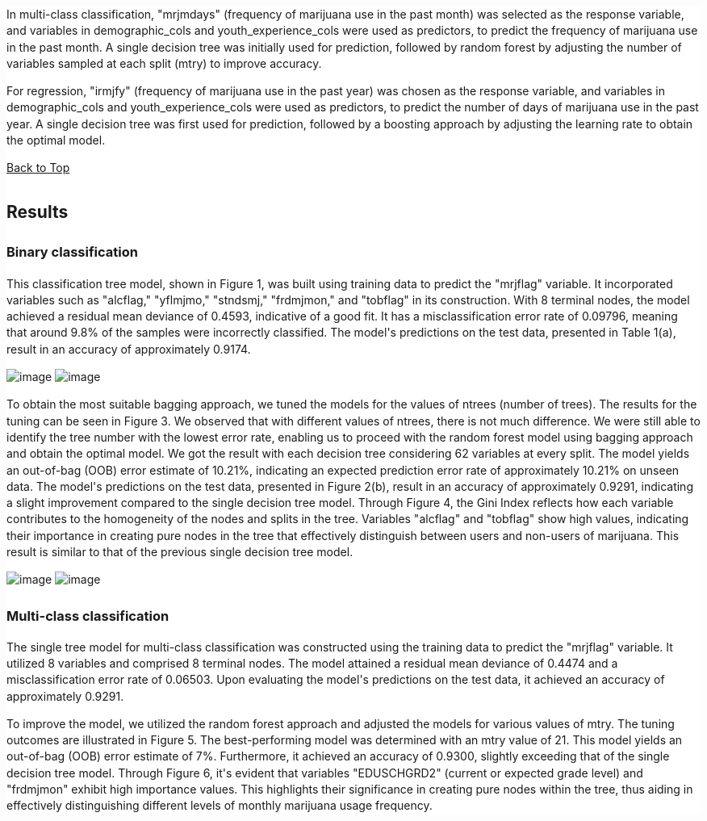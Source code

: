 In multi-class classification, "mrjmdays" (frequency of marijuana use in the past month) was selected as the response variable, and variables in demographic_cols and youth_experience_cols were used as predictors, to predict the frequency of marijuana use in the past month. A single decision tree was initially used for prediction, followed by random forest by adjusting the number of variables sampled at each split (mtry) to improve accuracy. 

For regression, "irmjfy" (frequency of marijuana use in the past year) was chosen as the response variable, and variables in demographic_cols and youth_experience_cols were used as predictors, to predict the number of days of marijuana use in the past year. A single decision tree was first used for prediction, followed by a boosting approach by adjusting the learning rate to obtain the optimal model.

[Back to Top](#Analysis-of-Youth-Drug-Use-A-Decision-Tree-Approach)

## Results 
### Binary classification
This classification tree model, shown in Figure 1, was built using training data to predict the "mrjflag" variable. It incorporated variables such as "alcflag," "yflmjmo," "stndsmj," "frdmjmon," and "tobflag" in its construction. With 8 terminal nodes, the model achieved a residual mean deviance of 0.4593, indicative of a good fit. It has a misclassification error rate of 0.09796, meaning that around 9.8% of the samples were incorrectly classified. The model's predictions on the test data, presented in Table 1(a), result in an accuracy of approximately 0.9174. 

<img width="804" alt="image" src="https://github.com/user-attachments/assets/b48175fa-15de-4f14-80bb-692818759d65" />
<img width="806" alt="image" src="https://github.com/user-attachments/assets/9015f262-6e2d-4999-8446-d173baafb0f7" />

To obtain the most suitable bagging approach, we tuned the models for the values of ntrees (number of trees). The results for the tuning can be seen in Figure 3. We observed that with different values of ntrees, there is not much difference. We were still able to identify the tree number with the lowest error rate, enabling us to proceed with the random forest model using bagging approach and obtain the optimal model. We got the result with each decision tree considering 62 variables at every split. The model yields an out-of-bag (OOB) error estimate of 10.21%, indicating an expected prediction error rate of approximately 10.21% on unseen data. The model's predictions on the test data, presented in Figure 2(b), result in an accuracy of approximately 0.9291, indicating a slight improvement compared to the single decision tree model. Through Figure 4, the Gini Index reflects how each variable contributes to the homogeneity of the nodes and splits in the tree. Variables "alcflag" and "tobflag" show high values, indicating their importance in creating pure nodes in the tree that effectively distinguish between users and non-users of marijuana. This result is similar to that of the previous single decision tree model.

<img width="538" alt="image" src="https://github.com/user-attachments/assets/de6ac160-b4ff-424d-9f31-a125b12f2da3" />
<img width="576" alt="image" src="https://github.com/user-attachments/assets/cd0dab57-fd73-429c-a35b-9f0530311689" />

### Multi-class classification
The single tree model for multi-class classification was constructed using the training data to predict the "mrjflag" variable. It utilized 8 variables and comprised 8 terminal nodes. The model attained a residual mean deviance of 0.4474 and a misclassification error rate of 0.06503. Upon evaluating the model's predictions on the test data, it achieved an accuracy of approximately 0.9291.

To improve the model, we utilized the random forest approach and adjusted the models for various values of mtry. The tuning outcomes are illustrated in Figure 5. The best-performing model was determined with an mtry value of 21. This model yields an out-of-bag (OOB) error estimate of 7%. Furthermore, it achieved an accuracy of 0.9300, slightly exceeding that of the single decision tree model. Through Figure 6, it's evident that variables "EDUSCHGRD2" (current or expected grade level) and "frdmjmon" exhibit high importance values. This highlights their significance in creating pure nodes within the tree, thus aiding in effectively distinguishing different levels of monthly marijuana usage frequency.
